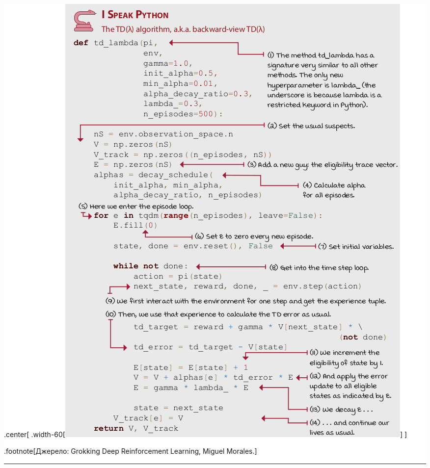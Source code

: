 .center[
.width-60[![](figures/lec6/TDlPython.png)]
]

.footnote[Джерело: Grokking Deep Reinforcement Learning, Miguel Morales.]

---
